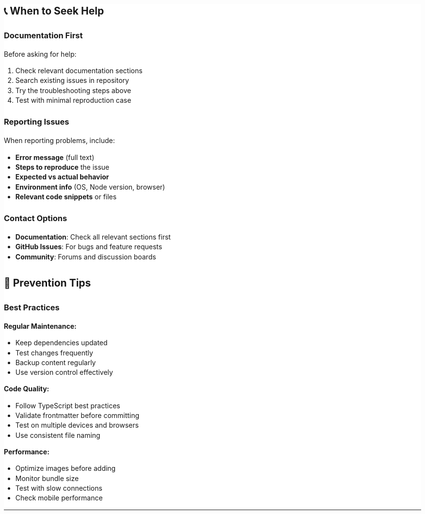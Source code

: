## 📞 When to Seek Help

### Documentation First

Before asking for help:

1. Check relevant documentation sections
2. Search existing issues in repository
3. Try the troubleshooting steps above
4. Test with minimal reproduction case

### Reporting Issues

When reporting problems, include:

- **Error message** (full text)
- **Steps to reproduce** the issue
- **Expected vs actual behavior**
- **Environment info** (OS, Node version, browser)
- **Relevant code snippets** or files

### Contact Options

- **Documentation**: Check all relevant sections first
- **GitHub Issues**: For bugs and feature requests
- **Community**: Forums and discussion boards

## 🎯 Prevention Tips

### Best Practices

**Regular Maintenance:**

- Keep dependencies updated
- Test changes frequently
- Backup content regularly
- Use version control effectively

**Code Quality:**

- Follow TypeScript best practices
- Validate frontmatter before committing
- Test on multiple devices and browsers
- Use consistent file naming

**Performance:**

- Optimize images before adding
- Monitor bundle size
- Test with slow connections
- Check mobile performance

---
